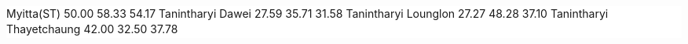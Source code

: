 </td>
<td style="text-align:left;">
Myitta(ST)
</td>
<td style="text-align:right;">
50.00
</td>
<td style="text-align:right;">
58.33
</td>
<td style="text-align:right;">
54.17
</td>
</tr>
<tr>
<td style="text-align:left;">
Tanintharyi
</td>
<td style="text-align:left;">
Dawei
</td>
<td style="text-align:right;">
27.59
</td>
<td style="text-align:right;">
35.71
</td>
<td style="text-align:right;">
31.58
</td>
</tr>
<tr>
<td style="text-align:left;">
Tanintharyi
</td>
<td style="text-align:left;">
Lounglon
</td>
<td style="text-align:right;">
27.27
</td>
<td style="text-align:right;">
48.28
</td>
<td style="text-align:right;">
37.10
</td>
</tr>
<tr>
<td style="text-align:left;">
Tanintharyi
</td>
<td style="text-align:left;">
Thayetchaung
</td>
<td style="text-align:right;">
42.00
</td>
<td style="text-align:right;">
32.50
</td>
<td style="text-align:right;">
37.78
</td>